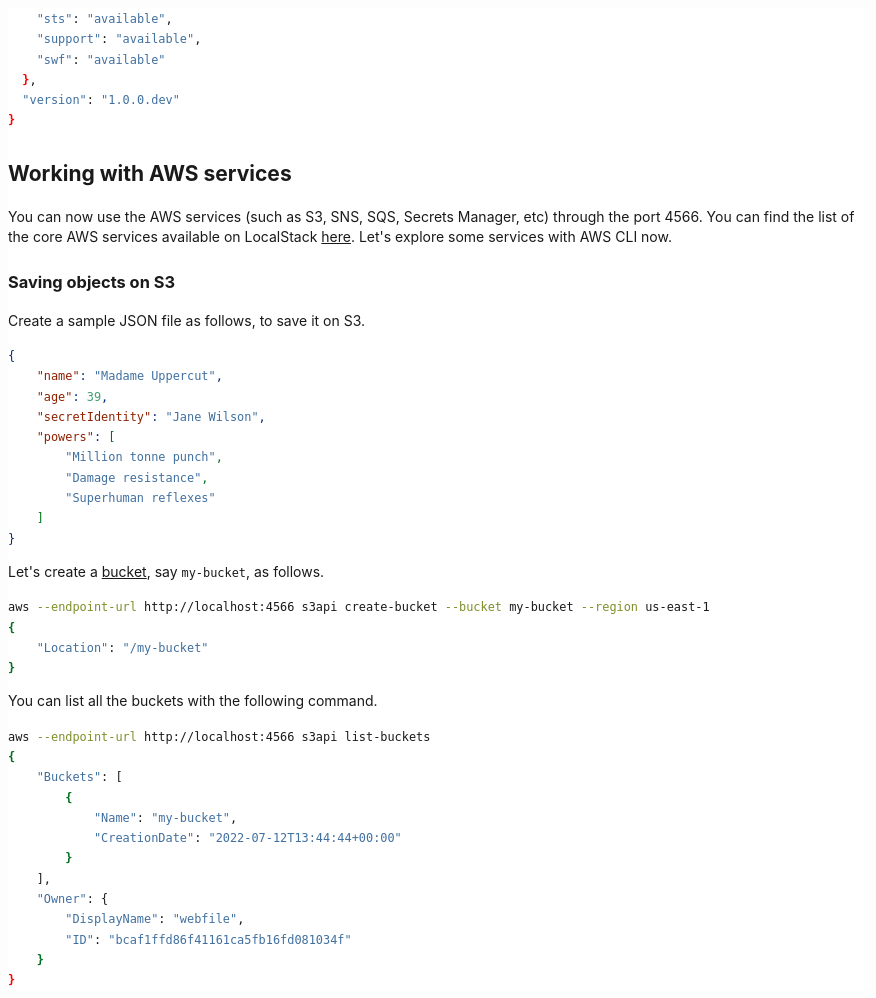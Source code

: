 ```sh prompt{1} caption='Healthcheck for LocalStack container'
    "sts": "available",
    "support": "available",
    "swf": "available"
  },
  "version": "1.0.0.dev"
}
```

## Working with AWS services

You can now use the AWS services (such as S3, SNS, SQS, Secrets Manager, etc) through the port 4566. You can find the list of the core AWS services available on LocalStack [here](https://docs.localstack.cloud/aws/feature-coverage/). Let's explore some services with AWS CLI now.

### Saving objects on S3

Create a sample JSON file as follows, to save it on S3.

```json caption='sample.json'
{
	"name": "Madame Uppercut",
	"age": 39,
	"secretIdentity": "Jane Wilson",
	"powers": [
		"Million tonne punch",
		"Damage resistance",
		"Superhuman reflexes"
	]
}
```

Let's create a [bucket](https://docs.aws.amazon.com/AmazonS3/latest/userguide/Welcome.html#BasicsBucket), say `my-bucket`, as follows.

```sh prompt{1}
aws --endpoint-url http://localhost:4566 s3api create-bucket --bucket my-bucket --region us-east-1
{
	"Location": "/my-bucket"
}
```

You can list all the buckets with the following command.

```sh {4-7} prompt{1}
aws --endpoint-url http://localhost:4566 s3api list-buckets
{
	"Buckets": [
		{
			"Name": "my-bucket",
			"CreationDate": "2022-07-12T13:44:44+00:00"
		}
	],
	"Owner": {
		"DisplayName": "webfile",
		"ID": "bcaf1ffd86f41161ca5fb16fd081034f"
	}
}
```
